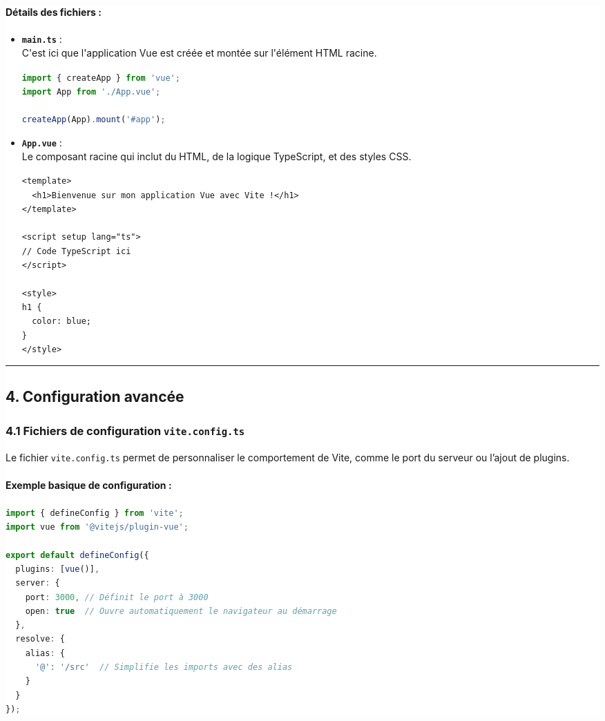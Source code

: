 #### Détails des fichiers :
- **`main.ts`** :  
  C'est ici que l'application Vue est créée et montée sur l'élément HTML racine.

  ```typescript
  import { createApp } from 'vue';
  import App from './App.vue';

  createApp(App).mount('#app');
  ```

- **`App.vue`** :  
  Le composant racine qui inclut du HTML, de la logique TypeScript, et des styles CSS.

  ```vue
  <template>
    <h1>Bienvenue sur mon application Vue avec Vite !</h1>
  </template>

  <script setup lang="ts">
  // Code TypeScript ici
  </script>

  <style>
  h1 {
    color: blue;
  }
  </style>
  ```

---

## 4. Configuration avancée

### 4.1 Fichiers de configuration `vite.config.ts`

Le fichier `vite.config.ts` permet de personnaliser le comportement de Vite, comme le port du serveur ou l’ajout de plugins.

#### Exemple basique de configuration :

```typescript
import { defineConfig } from 'vite';
import vue from '@vitejs/plugin-vue';

export default defineConfig({
  plugins: [vue()],
  server: {
    port: 3000, // Définit le port à 3000
    open: true  // Ouvre automatiquement le navigateur au démarrage
  },
  resolve: {
    alias: {
      '@': '/src'  // Simplifie les imports avec des alias
    }
  }
});
```
